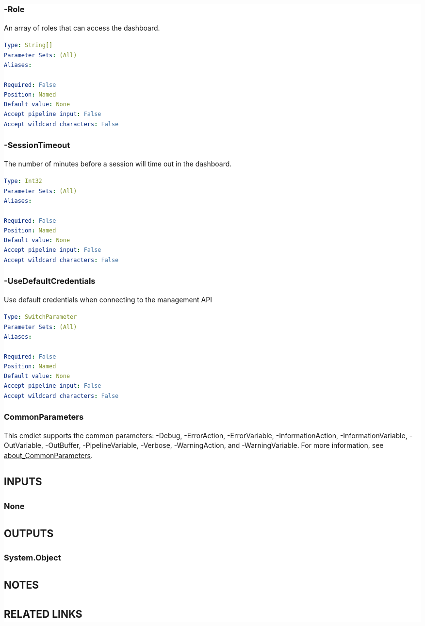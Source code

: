 ### -Role
An array of roles that can access the dashboard.

```yaml
Type: String[]
Parameter Sets: (All)
Aliases:

Required: False
Position: Named
Default value: None
Accept pipeline input: False
Accept wildcard characters: False
```

### -SessionTimeout
The number of minutes before a session will time out in the dashboard.

```yaml
Type: Int32
Parameter Sets: (All)
Aliases:

Required: False
Position: Named
Default value: None
Accept pipeline input: False
Accept wildcard characters: False
```

### -UseDefaultCredentials
Use default credentials when connecting to the management API

```yaml
Type: SwitchParameter
Parameter Sets: (All)
Aliases:

Required: False
Position: Named
Default value: None
Accept pipeline input: False
Accept wildcard characters: False
```

### CommonParameters
This cmdlet supports the common parameters: -Debug, -ErrorAction, -ErrorVariable, -InformationAction, -InformationVariable, -OutVariable, -OutBuffer, -PipelineVariable, -Verbose, -WarningAction, and -WarningVariable. For more information, see [about_CommonParameters](http://go.microsoft.com/fwlink/?LinkID=113216).

## INPUTS

### None

## OUTPUTS

### System.Object
## NOTES

## RELATED LINKS
